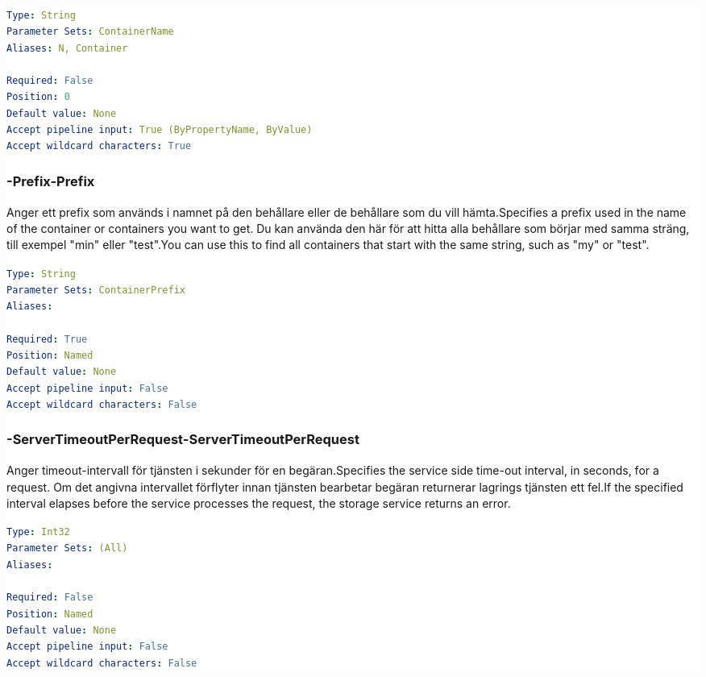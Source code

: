 ```yaml
Type: String
Parameter Sets: ContainerName
Aliases: N, Container

Required: False
Position: 0
Default value: None
Accept pipeline input: True (ByPropertyName, ByValue)
Accept wildcard characters: True
```

### <span data-ttu-id="37bd3-137">-Prefix</span><span class="sxs-lookup"><span data-stu-id="37bd3-137">-Prefix</span></span>
<span data-ttu-id="37bd3-138">Anger ett prefix som används i namnet på den behållare eller de behållare som du vill hämta.</span><span class="sxs-lookup"><span data-stu-id="37bd3-138">Specifies a prefix used in the name of the container or containers you want to get.</span></span>
<span data-ttu-id="37bd3-139">Du kan använda den här för att hitta alla behållare som börjar med samma sträng, till exempel "min" eller "test".</span><span class="sxs-lookup"><span data-stu-id="37bd3-139">You can use this to find all containers that start with the same string, such as "my" or "test".</span></span>

```yaml
Type: String
Parameter Sets: ContainerPrefix
Aliases: 

Required: True
Position: Named
Default value: None
Accept pipeline input: False
Accept wildcard characters: False
```

### <span data-ttu-id="37bd3-140">-ServerTimeoutPerRequest</span><span class="sxs-lookup"><span data-stu-id="37bd3-140">-ServerTimeoutPerRequest</span></span>
<span data-ttu-id="37bd3-141">Anger timeout-intervall för tjänsten i sekunder för en begäran.</span><span class="sxs-lookup"><span data-stu-id="37bd3-141">Specifies the service side time-out interval, in seconds, for a request.</span></span>
<span data-ttu-id="37bd3-142">Om det angivna intervallet förflyter innan tjänsten bearbetar begäran returnerar lagrings tjänsten ett fel.</span><span class="sxs-lookup"><span data-stu-id="37bd3-142">If the specified interval elapses before the service processes the request, the storage service returns an error.</span></span>

```yaml
Type: Int32
Parameter Sets: (All)
Aliases: 

Required: False
Position: Named
Default value: None
Accept pipeline input: False
Accept wildcard characters: False
```
